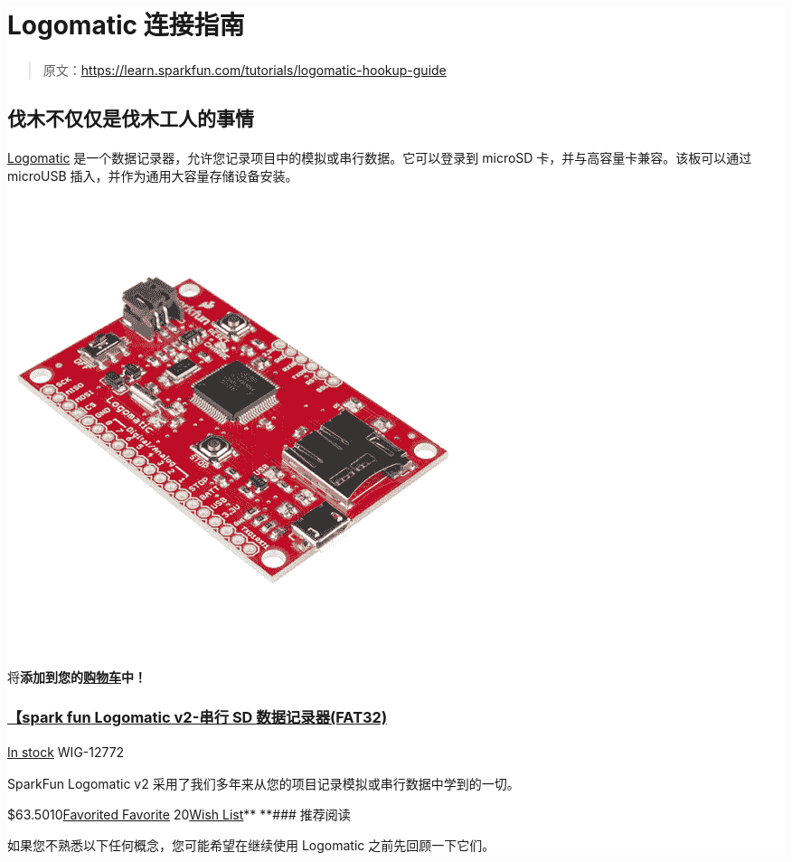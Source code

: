 # Logomatic 连接指南

> 原文：<https://learn.sparkfun.com/tutorials/logomatic-hookup-guide>

## 伐木不仅仅是伐木工人的事情

[Logomatic](https://www.sparkfun.com/products/12772) 是一个数据记录器，允许您记录项目中的模拟或串行数据。它可以登录到 microSD 卡，并与高容量卡兼容。该板可以通过 microUSB 插入，并作为通用大容量存储设备安装。

[![SparkFun Logomatic v2 - Serial SD Datalogger (FAT32)](img/f3ad6e8a1660c914c00da76daedae684.png)](https://www.sparkfun.com/products/12772) 

将**添加到您的[购物车](https://www.sparkfun.com/cart)中！**

### [【spark fun Logomatic v2-串行 SD 数据记录器(FAT32)](https://www.sparkfun.com/products/12772)

[In stock](https://learn.sparkfun.com/static/bubbles/ "in stock") WIG-12772

SparkFun Logomatic v2 采用了我们多年来从您的项目记录模拟或串行数据中学到的一切。

$63.5010[Favorited Favorite](# "Add to favorites") 20[Wish List](# "Add to wish list")** **### 推荐阅读

如果您不熟悉以下任何概念，您可能希望在继续使用 Logomatic 之前先回顾一下它们。
